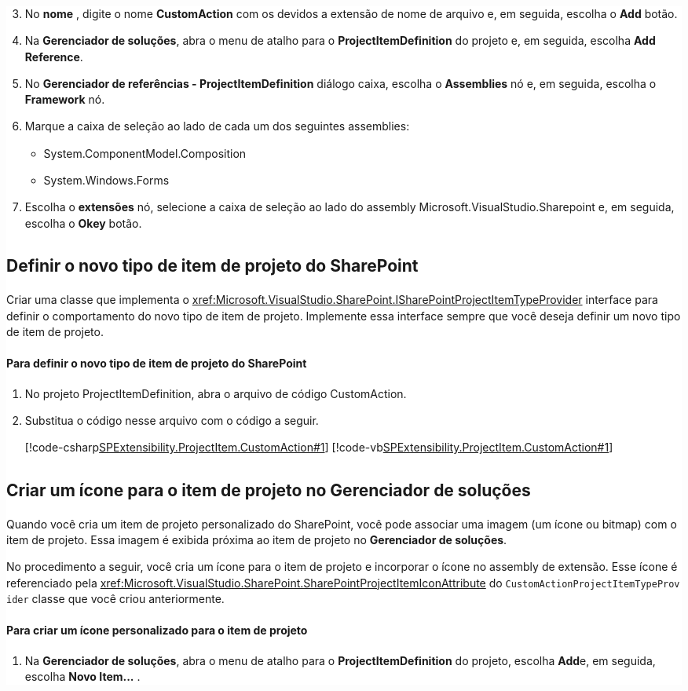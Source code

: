 3. No **nome** , digite o nome **CustomAction** com os devidos a extensão de nome de arquivo e, em seguida, escolha o **Add** botão.

4. Na **Gerenciador de soluções**, abra o menu de atalho para o **ProjectItemDefinition** do projeto e, em seguida, escolha **Add Reference**.

5. No **Gerenciador de referências - ProjectItemDefinition** diálogo caixa, escolha o **Assemblies** nó e, em seguida, escolha o **Framework** nó.

6. Marque a caixa de seleção ao lado de cada um dos seguintes assemblies:

    - System.ComponentModel.Composition

    - System.Windows.Forms

7. Escolha o **extensões** nó, selecione a caixa de seleção ao lado do assembly Microsoft.VisualStudio.Sharepoint e, em seguida, escolha o **Okey** botão.

## <a name="define-the-new-sharepoint-project-item-type"></a>Definir o novo tipo de item de projeto do SharePoint
 Criar uma classe que implementa o <xref:Microsoft.VisualStudio.SharePoint.ISharePointProjectItemTypeProvider> interface para definir o comportamento do novo tipo de item de projeto. Implemente essa interface sempre que você deseja definir um novo tipo de item de projeto.

#### <a name="to-define-the-new-sharepoint-project-item-type"></a>Para definir o novo tipo de item de projeto do SharePoint

1. No projeto ProjectItemDefinition, abra o arquivo de código CustomAction.

2. Substitua o código nesse arquivo com o código a seguir.

     [!code-csharp[SPExtensibility.ProjectItem.CustomAction#1](../sharepoint/codesnippet/CSharp/customactionprojectitem/projectitemtypedefinition/customaction.cs#1)]
     [!code-vb[SPExtensibility.ProjectItem.CustomAction#1](../sharepoint/codesnippet/VisualBasic/customactionprojectitem/projectitemdefinition/customaction.vb#1)]

## <a name="create-an-icon-for-the-project-item-in-solution-explorer"></a>Criar um ícone para o item de projeto no Gerenciador de soluções
 Quando você cria um item de projeto personalizado do SharePoint, você pode associar uma imagem (um ícone ou bitmap) com o item de projeto. Essa imagem é exibida próxima ao item de projeto no **Gerenciador de soluções**.

 No procedimento a seguir, você cria um ícone para o item de projeto e incorporar o ícone no assembly de extensão. Esse ícone é referenciado pela <xref:Microsoft.VisualStudio.SharePoint.SharePointProjectItemIconAttribute> do `CustomActionProjectItemTypeProvider` classe que você criou anteriormente.

#### <a name="to-create-a-custom-icon-for-the-project-item"></a>Para criar um ícone personalizado para o item de projeto

1. Na **Gerenciador de soluções**, abra o menu de atalho para o **ProjectItemDefinition** do projeto, escolha **Add**e, em seguida, escolha **Novo Item...** .
